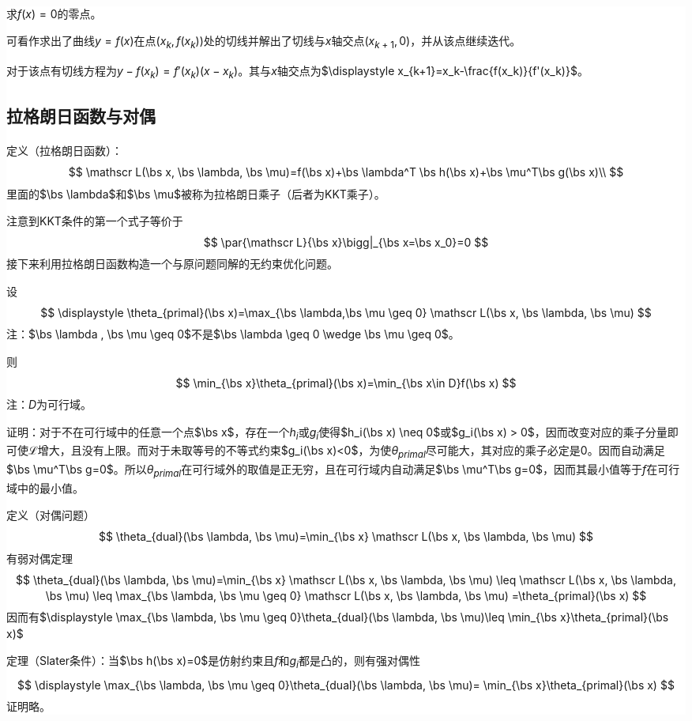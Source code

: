 求$f(x)=0$的零点。

可看作求出了曲线$y=f(x)$在点$(x_k,f(x_k))$处的切线并解出了切线与$x$轴交点$(x_{k+1},0)$，并从该点继续迭代。

对于该点有切线方程为$y-f(x_k)=f'(x_k)(x-x_k)$。其与$x$轴交点为$\displaystyle x_{k+1}=x_k-\frac{f(x_k)}{f'(x_k)}$。

## 拉格朗日函数与对偶

定义（拉格朗日函数）：
$$
\mathscr L(\bs x, \bs \lambda, \bs \mu)=f(\bs x)+\bs \lambda^T \bs h(\bs x)+\bs \mu^T\bs g(\bs x)\\
$$
里面的$\bs \lambda$和$\bs \mu$被称为拉格朗日乘子（后者为KKT乘子）。

注意到KKT条件的第一个式子等价于
$$
\par{\mathscr L}{\bs x}\bigg|_{\bs x=\bs x_0}=0
$$
接下来利用拉格朗日函数构造一个与原问题同解的无约束优化问题。

设
$$
\displaystyle \theta_{primal}(\bs x)=\max_{\bs \lambda,\bs \mu \geq 0} \mathscr L(\bs x, \bs \lambda, \bs \mu)
$$
注：$\bs \lambda , \bs \mu \geq 0$不是$\bs \lambda \geq 0 \wedge \bs \mu \geq 0$。

则
$$
\min_{\bs x}\theta_{primal}(\bs x)=\min_{\bs x\in D}f(\bs x)
$$
注：$D$为可行域。

证明：对于不在可行域中的任意一个点$\bs x$，存在一个$h_i$或$g_i$使得$h_i(\bs x) \neq 0$或$g_i(\bs x) > 0$，因而改变对应的乘子分量即可使$\mathscr L$增大，且没有上限。而对于未取等号的不等式约束$g_i(\bs x)<0$，为使$\theta_{primal}$尽可能大，其对应的乘子必定是$0$。因而自动满足$\bs \mu^T\bs g=0$。所以$\theta_{primal}$在可行域外的取值是正无穷，且在可行域内自动满足$\bs \mu^T\bs g=0$，因而其最小值等于$f$在可行域中的最小值。

定义（对偶问题）
$$
\theta_{dual}(\bs \lambda, \bs \mu)=\min_{\bs x} \mathscr L(\bs x, \bs \lambda, \bs \mu)
$$
有弱对偶定理
$$
\theta_{dual}(\bs \lambda, \bs \mu)=\min_{\bs x} \mathscr L(\bs x, \bs \lambda, \bs \mu) \leq \mathscr L(\bs x, \bs \lambda, \bs \mu) \leq \max_{\bs \lambda, \bs \mu \geq 0} \mathscr L(\bs x, \bs \lambda, \bs \mu) =\theta_{primal}(\bs x)
$$
因而有$\displaystyle \max_{\bs \lambda, \bs \mu \geq 0}\theta_{dual}(\bs \lambda, \bs \mu)\leq \min_{\bs x}\theta_{primal}(\bs x)$

定理（Slater条件）：当$\bs h(\bs x)=0$是仿射约束且$f$和$g_i$都是凸的，则有强对偶性
$$
\displaystyle \max_{\bs \lambda, \bs \mu \geq 0}\theta_{dual}(\bs \lambda, \bs \mu)= \min_{\bs x}\theta_{primal}(\bs x)
$$
证明略。
